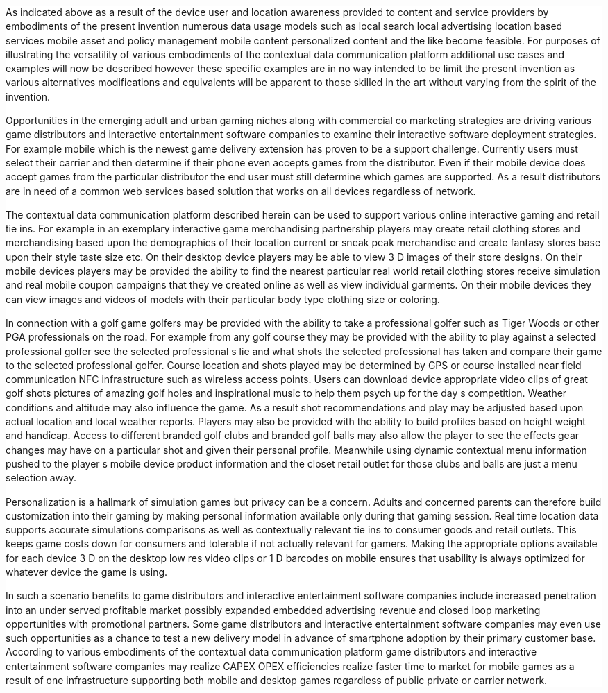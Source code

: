 As indicated above as a result of the device user and location awareness provided to content and service providers by embodiments of the present invention numerous data usage models such as local search local advertising location based services mobile asset and policy management mobile content personalized content and the like become feasible. For purposes of illustrating the versatility of various embodiments of the contextual data communication platform additional use cases and examples will now be described however these specific examples are in no way intended to be limit the present invention as various alternatives modifications and equivalents will be apparent to those skilled in the art without varying from the spirit of the invention.

Opportunities in the emerging adult and urban gaming niches along with commercial co marketing strategies are driving various game distributors and interactive entertainment software companies to examine their interactive software deployment strategies. For example mobile which is the newest game delivery extension has proven to be a support challenge. Currently users must select their carrier and then determine if their phone even accepts games from the distributor. Even if their mobile device does accept games from the particular distributor the end user must still determine which games are supported. As a result distributors are in need of a common web services based solution that works on all devices regardless of network.

The contextual data communication platform described herein can be used to support various online interactive gaming and retail tie ins. For example in an exemplary interactive game merchandising partnership players may create retail clothing stores and merchandising based upon the demographics of their location current or sneak peak merchandise and create fantasy stores base upon their style taste size etc. On their desktop device players may be able to view 3 D images of their store designs. On their mobile devices players may be provided the ability to find the nearest particular real world retail clothing stores receive simulation and real mobile coupon campaigns that they ve created online as well as view individual garments. On their mobile devices they can view images and videos of models with their particular body type clothing size or coloring.

In connection with a golf game golfers may be provided with the ability to take a professional golfer such as Tiger Woods or other PGA professionals on the road. For example from any golf course they may be provided with the ability to play against a selected professional golfer see the selected professional s lie and what shots the selected professional has taken and compare their game to the selected professional golfer. Course location and shots played may be determined by GPS or course installed near field communication NFC infrastructure such as wireless access points. Users can download device appropriate video clips of great golf shots pictures of amazing golf holes and inspirational music to help them psych up for the day s competition. Weather conditions and altitude may also influence the game. As a result shot recommendations and play may be adjusted based upon actual location and local weather reports. Players may also be provided with the ability to build profiles based on height weight and handicap. Access to different branded golf clubs and branded golf balls may also allow the player to see the effects gear changes may have on a particular shot and given their personal profile. Meanwhile using dynamic contextual menu information pushed to the player s mobile device product information and the closet retail outlet for those clubs and balls are just a menu selection away.

Personalization is a hallmark of simulation games but privacy can be a concern. Adults and concerned parents can therefore build customization into their gaming by making personal information available only during that gaming session. Real time location data supports accurate simulations comparisons as well as contextually relevant tie ins to consumer goods and retail outlets. This keeps game costs down for consumers and tolerable if not actually relevant for gamers. Making the appropriate options available for each device 3 D on the desktop low res video clips or 1 D barcodes on mobile ensures that usability is always optimized for whatever device the game is using.

In such a scenario benefits to game distributors and interactive entertainment software companies include increased penetration into an under served profitable market possibly expanded embedded advertising revenue and closed loop marketing opportunities with promotional partners. Some game distributors and interactive entertainment software companies may even use such opportunities as a chance to test a new delivery model in advance of smartphone adoption by their primary customer base. According to various embodiments of the contextual data communication platform game distributors and interactive entertainment software companies may realize CAPEX OPEX efficiencies realize faster time to market for mobile games as a result of one infrastructure supporting both mobile and desktop games regardless of public private or carrier network.
